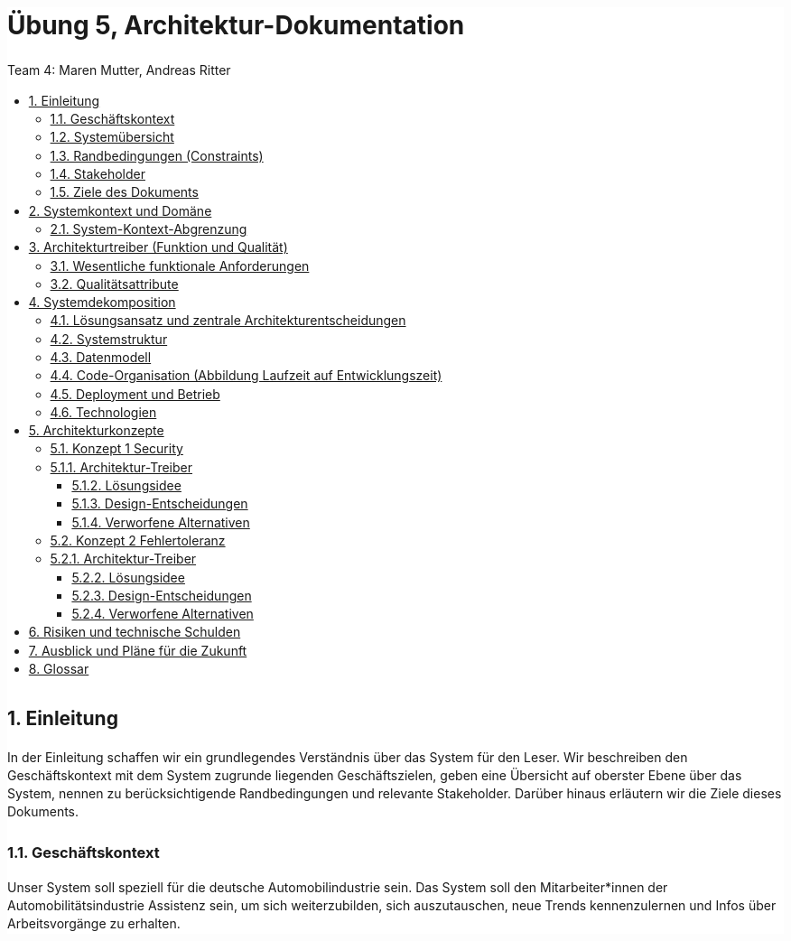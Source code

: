 # Übung 5, Architektur-Dokumentation 

Team 4: Maren Mutter, Andreas Ritter 

- [1. Einleitung](#1-einleitung)
  - [1.1. Geschäftskontext](#11-geschäftskontext)
  - [1.2. Systemübersicht](#12-systemübersicht)
  - [1.3. Randbedingungen (Constraints)](#13-randbedingungen-constraints)
  - [1.4. Stakeholder](#14-stakeholder)
  - [1.5. Ziele des Dokuments](#15-ziele-des-dokuments)
- [2. Systemkontext und Domäne](#2-systemkontext-und-domäne)
  - [2.1. System-Kontext-Abgrenzung](#21-system-kontext-abgrenzung)
- [3. Architekturtreiber (Funktion und Qualität)](#3-architekturtreiber-funktion-und-qualität)
  - [3.1. Wesentliche funktionale Anforderungen](#31-wesentliche-funktionale-anforderungen)
  - [3.2. Qualitätsattribute](#32-qualitätsattribute)
- [4. Systemdekomposition](#4-systemdekomposition)
  - [4.1. Lösungsansatz und zentrale Architekturentscheidungen](#41-lösungsansatz-und-zentrale-architekturentscheidungen)
  - [4.2. Systemstruktur](#42-systemstruktur)
  - [4.3. Datenmodell](#43-datenmodell)
  - [4.4. Code-Organisation (Abbildung Laufzeit auf Entwicklungszeit)](#44-code-organisation-abbildung-laufzeit-auf-entwicklungszeit)
  - [4.5. Deployment und Betrieb](#45-deployment-und-betrieb)
  - [4.6. Technologien](#46-technologien)
- [5. Architekturkonzepte](#5-architekturkonzepte)
  - [5.1. Konzept 1 Security](#51-konzept-1-security)
  - [5.1.1. Architektur-Treiber](#511-architektur-treiber)
    - [5.1.2. Lösungsidee](#512-lösungsidee)
    - [5.1.3. Design-Entscheidungen](#513-design-entscheidungen)
    - [5.1.4. Verworfene Alternativen](#514-verworfene-alternativen)
  - [5.2. Konzept 2 Fehlertoleranz](#52-konzept-2-fehlertoleranz)
  - [5.2.1. Architektur-Treiber](#521-architektur-treiber)
    - [5.2.2. Lösungsidee](#522-lösungsidee)
    - [5.2.3. Design-Entscheidungen](#523-design-entscheidungen)
    - [5.2.4. Verworfene Alternativen](#524-verworfene-alternativen)
- [6. Risiken und technische Schulden](#6-risiken-und-technische-schulden)
- [7. Ausblick und Pläne für die Zukunft](#7-ausblick-und-pläne-für-die-zukunft)
- [8. Glossar](#8-glossar)

## 1. Einleitung

In der Einleitung schaffen wir ein grundlegendes Verständnis über das System für den Leser. Wir beschreiben den Geschäftskontext mit dem System zugrunde liegenden Geschäftszielen, geben eine Übersicht auf oberster Ebene über das System, nennen zu berücksichtigende Randbedingungen und relevante Stakeholder. Darüber hinaus erläutern wir die Ziele dieses Dokuments.

### 1.1. Geschäftskontext

Unser System soll speziell für die deutsche Automobilindustrie sein. Das System soll den Mitarbeiter*innen der Automobilitätsindustrie Assistenz sein, um sich weiterzubilden, sich auszutauschen, neue Trends kennenzulernen und Infos über Arbeitsvorgänge zu erhalten.  

